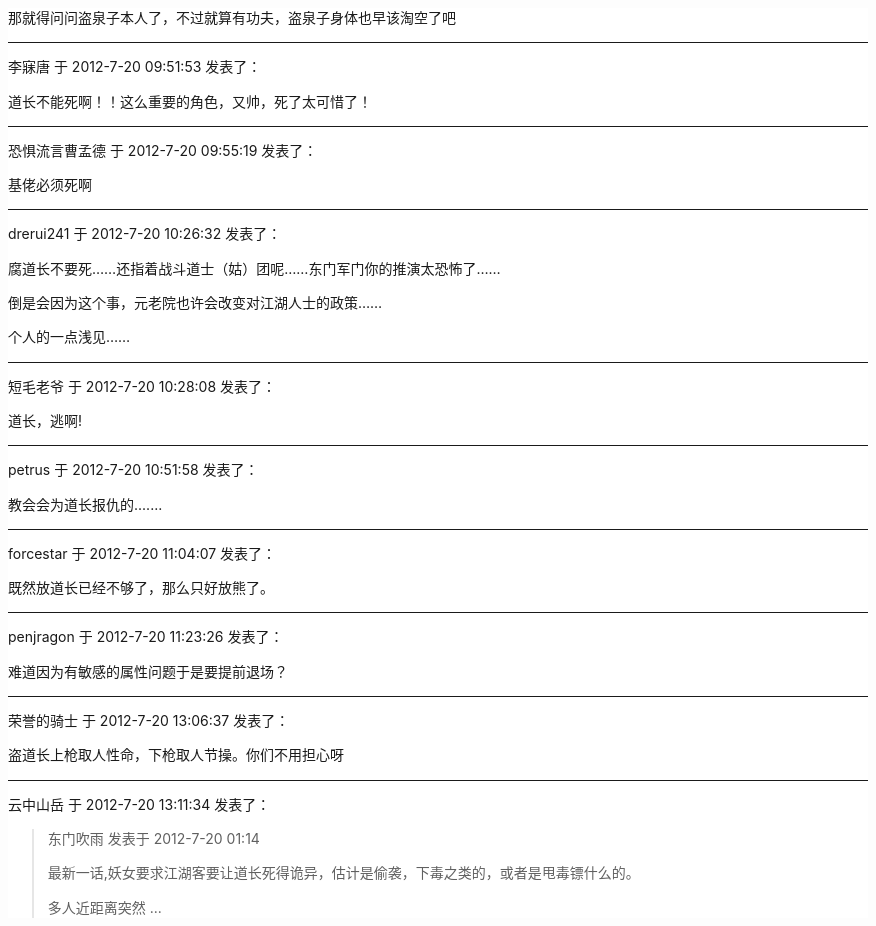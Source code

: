 

那就得问问盗泉子本人了，不过就算有功夫，盗泉子身体也早该淘空了吧

---------

李寐唐 于 2012-7-20 09:51:53 发表了：

道长不能死啊！！这么重要的角色，又帅，死了太可惜了！

---------

恐惧流言曹孟德 于 2012-7-20 09:55:19 发表了：

基佬必须死啊

---------

drerui241 于 2012-7-20 10:26:32 发表了：

腐道长不要死……还指着战斗道士（姑）团呢……东门军门你的推演太恐怖了……

倒是会因为这个事，元老院也许会改变对江湖人士的政策……

个人的一点浅见……

---------

短毛老爷 于 2012-7-20 10:28:08 发表了：

道长，逃啊!

---------

petrus 于 2012-7-20 10:51:58 发表了：

教会会为道长报仇的.......

---------

forcestar 于 2012-7-20 11:04:07 发表了：

既然放道长已经不够了，那么只好放熊了。

---------

penjragon 于 2012-7-20 11:23:26 发表了：

难道因为有敏感的属性问题于是要提前退场？

---------

荣誉的骑士 于 2012-7-20 13:06:37 发表了：

盗道长上枪取人性命，下枪取人节操。你们不用担心呀

---------

云中山岳 于 2012-7-20 13:11:34 发表了：

> 东门吹雨 发表于 2012-7-20 01:14
> 
> 最新一话,妖女要求江湖客要让道长死得诡异，估计是偷袭，下毒之类的，或者是甩毒镖什么的。
> 
> 多人近距离突然 ...
